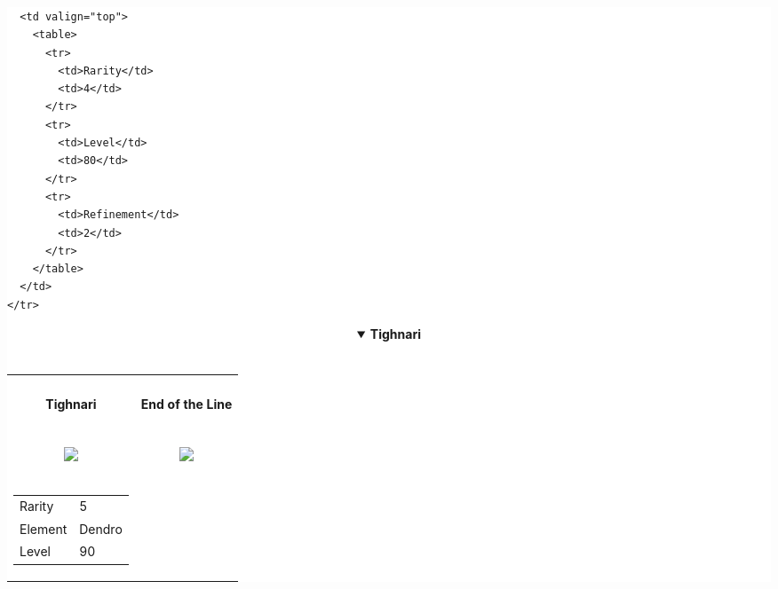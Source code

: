       <td valign="top">
        <table>
          <tr>
            <td>Rarity</td>
            <td>4</td>
          </tr>
          <tr>
            <td>Level</td>
            <td>80</td>
          </tr>
          <tr>
            <td>Refinement</td>
            <td>2</td>
          </tr>
        </table>
      </td>
    </tr>
  </table>
</details>
<details open>
  <summary align="center"><b>Tighnari</b></summary>
  <br />
  <table>
    <tr>
      <th><h4 align="center">Tighnari</h4></th>
      <th><h4 align="center">End of the Line</h4></th>
    </tr>
    <tr>
      <td>
        <p align="center">
          <img
            src="https://enka.network/ui/UI_AvatarIcon_Tighnari.png"
            ,
            height="256"
          />
        </p>
      </td>
      <td>
        <p align="center">
          <img
            src="https://act-webstatic.hoyoverse.com/hk4e/e20200928calculate/item_icon_u63dbg/526eccb9f80387290d81361206ed7e1d.png"
            ,
            height="256"
          />
        </p>
      </td>
    </tr>
    <tr>
      <td>
        <table>
          <tr>
            <td>Rarity</td>
            <td>5</td>
          </tr>
          <tr>
            <td>Element</td>
            <td>Dendro</td>
          </tr>
          <tr>
            <td>Level</td>
            <td>90</td>